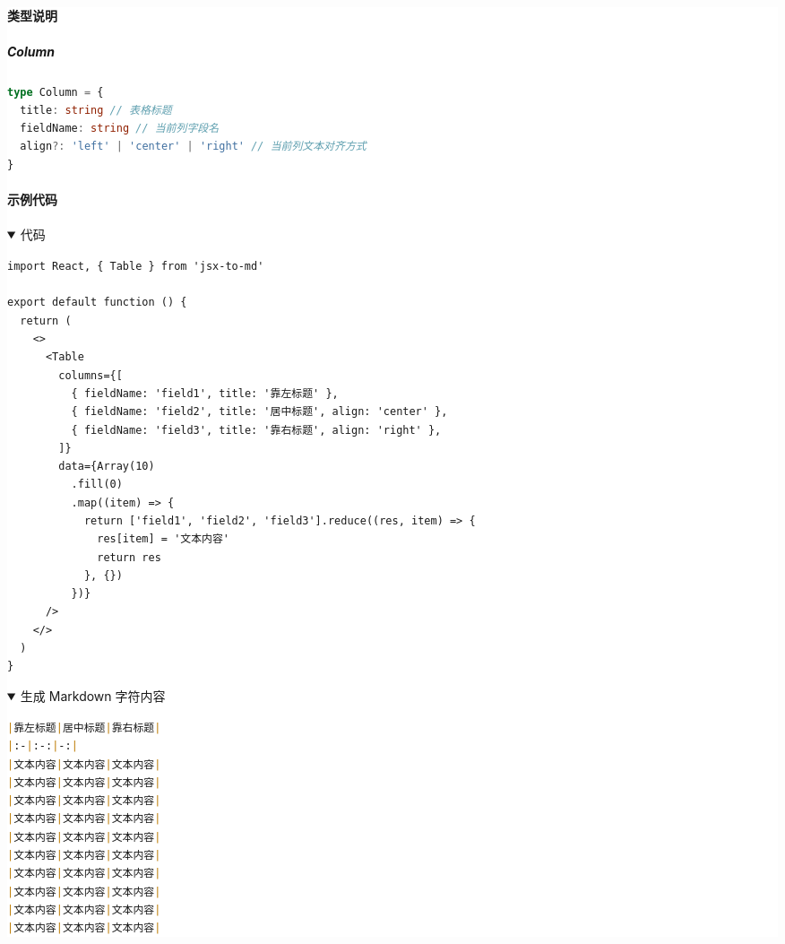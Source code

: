 <h4 id="表格-类型说明">类型说明</h4>

##### Column

```ts
type Column = {
  title: string // 表格标题
  fieldName: string // 当前列字段名
  align?: 'left' | 'center' | 'right' // 当前列文本对齐方式
}
```

<h4 id="表格-示例代码">示例代码</h4>

<details open="true">
  <summary>代码</summary>

```tsx
import React, { Table } from 'jsx-to-md'

export default function () {
  return (
    <>
      <Table
        columns={[
          { fieldName: 'field1', title: '靠左标题' },
          { fieldName: 'field2', title: '居中标题', align: 'center' },
          { fieldName: 'field3', title: '靠右标题', align: 'right' },
        ]}
        data={Array(10)
          .fill(0)
          .map((item) => {
            return ['field1', 'field2', 'field3'].reduce((res, item) => {
              res[item] = '文本内容'
              return res
            }, {})
          })}
      />
    </>
  )
}
```
<details open="true">
    <summary>生成 Markdown 字符内容</summary>


```markdown
|靠左标题|居中标题|靠右标题|
|:-|:-:|-:|
|文本内容|文本内容|文本内容|
|文本内容|文本内容|文本内容|
|文本内容|文本内容|文本内容|
|文本内容|文本内容|文本内容|
|文本内容|文本内容|文本内容|
|文本内容|文本内容|文本内容|
|文本内容|文本内容|文本内容|
|文本内容|文本内容|文本内容|
|文本内容|文本内容|文本内容|
|文本内容|文本内容|文本内容|
```
